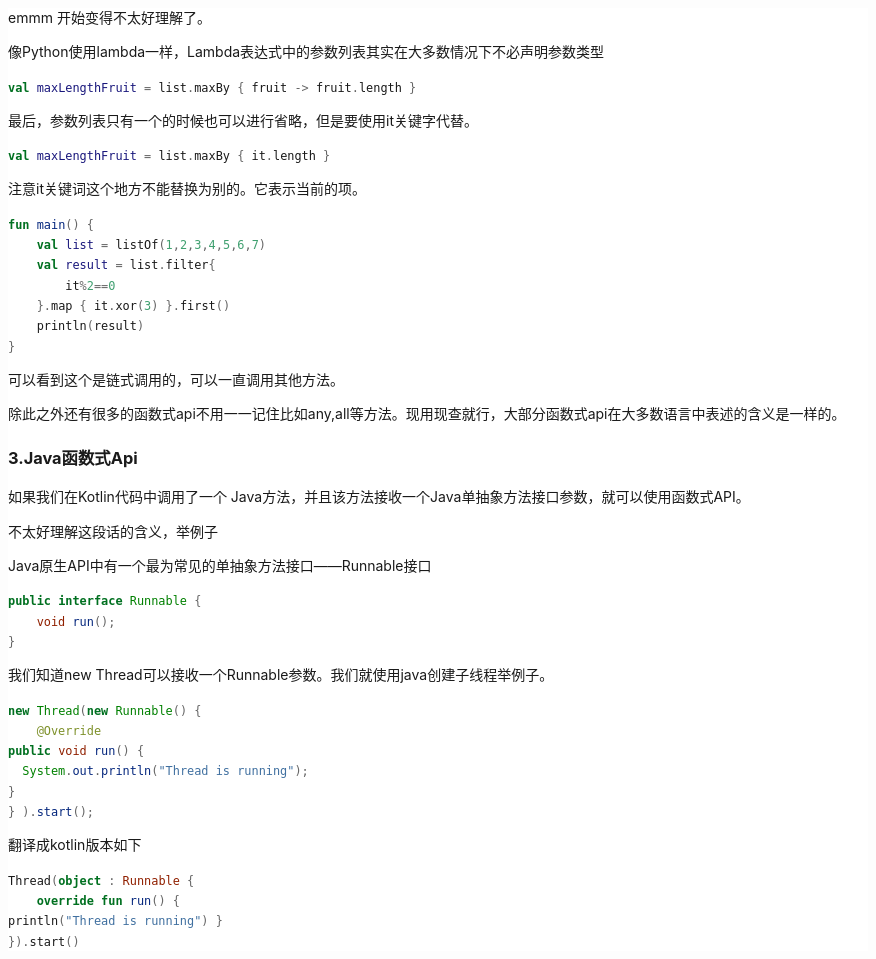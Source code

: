 emmm 开始变得不太好理解了。

像Python使用lambda一样，Lambda表达式中的参数列表其实在大多数情况下不必声明参数类型

```kotlin
val maxLengthFruit = list.maxBy { fruit -> fruit.length }
```

最后，参数列表只有一个的时候也可以进行省略，但是要使用it关键字代替。

```kotlin
val maxLengthFruit = list.maxBy { it.length }
```

注意it关键词这个地方不能替换为别的。它表示当前的项。



```kotlin
fun main() {
    val list = listOf(1,2,3,4,5,6,7)
    val result = list.filter{
        it%2==0
    }.map { it.xor(3) }.first()
    println(result)
}
```

可以看到这个是链式调用的，可以一直调用其他方法。

除此之外还有很多的函数式api不用一一记住比如any,all等方法。现用现查就行，大部分函数式api在大多数语言中表述的含义是一样的。

### 3.Java函数式Api

如果我们在Kotlin代码中调用了一个 Java方法，并且该方法接收一个Java单抽象方法接口参数，就可以使用函数式API。

不太好理解这段话的含义，举例子

Java原生API中有一个最为常见的单抽象方法接口——Runnable接口

```java
public interface Runnable {
    void run();
}
```

我们知道new Thread可以接收一个Runnable参数。我们就使用java创建子线程举例子。

```java
new Thread(new Runnable() {
    @Override
public void run() { 
  System.out.println("Thread is running");
}
} ).start();
```

翻译成kotlin版本如下

```kotlin
Thread(object : Runnable {
    override fun run() {
println("Thread is running") }
}).start()
```
